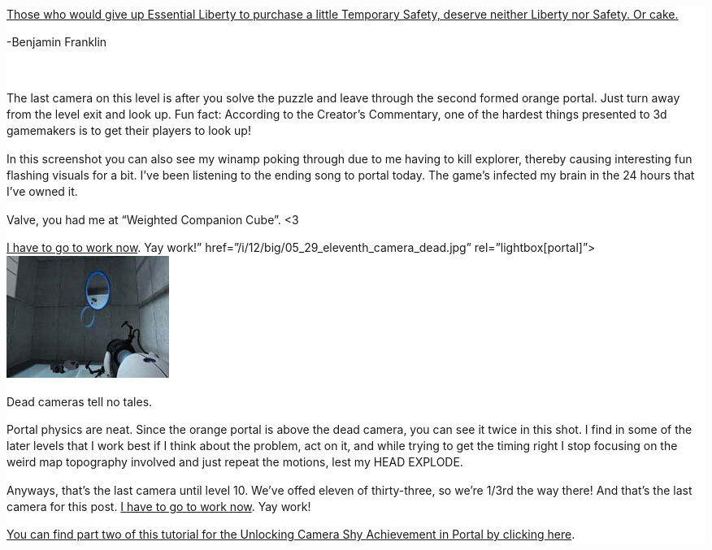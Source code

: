 <a href="http://en.wikiquote.org/wiki/Benjamin_Franklin" target="_new">Those who would give up Essential Liberty to purchase a little Temporary Safety, deserve neither Liberty nor Safety. Or cake.</a>

-Benjamin Franklin

<a title="<p>The last camera on this level is after you solve the puzzle and leave through the second formed orange portal.  Just turn away from the level exit and look up.  Fun fact: According to the Creator's Commentary, one of the hardest things presented to 3d gamemakers is to get their players to look up! <p>In this screenshot you can also see my winamp poking through due to me having to kill explorer, thereby causing interesting fun flashing visuals for a bit.  I've been listening to the ending song to portal today.  The game's infected my brain in the 24 hours that I've owned it. <p>Valve, you had me at 'Weighted Companion Cube'.  <3" rel="lightbox[portal]" href="/i/12/big/05_28_eleventh_camera_1.jpg"><img src="/i/12/thumb/05_28_eleventh_camera_1_thumb.jpg" alt="" /></a>

The last camera on this level is after you solve the puzzle and leave through the second formed orange portal. Just turn away from the level exit and look up. Fun fact: According to the Creator&#8217;s Commentary, one of the hardest things presented to 3d gamemakers is to get their players to look up!

In this screenshot you can also see my winamp poking through due to me having to kill explorer, thereby causing interesting fun flashing visuals for a bit. I&#8217;ve been listening to the ending song to portal today. The game&#8217;s infected my brain in the 24 hours that I&#8217;ve owned it.

Valve, you had me at &#8220;Weighted Companion Cube&#8221;. <3

[I have to go to work now](http://www.tenantmarket.com "<p>Dead cameras tell no tales. <p>Portal physics are neat.  Since the orange portal is above the dead camera, you can see it twice in this shot.  I find in some of the later levels that I work best if I think about the problem, act on it, and while trying to get the timing right I stop focusing on the weird map topography involved and just repeat the motions, lest my HEAD EXPLODE. <p>Anyways, that's the last camera until level 10.  We've offed eleven of thirty-three, so we're 1/3rd the way there!  And that's the last camera for this post.  <a target=_new href="). Yay work!&#8221; href=&#8221;/i/12/big/05\_29\_eleventh\_camera\_dead.jpg&#8221; rel=&#8221;lightbox[portal]&#8221;>![](/i/12/thumb/05_29_eleventh_camera_dead_thumb.jpg)

Dead cameras tell no tales.

Portal physics are neat. Since the orange portal is above the dead camera, you can see it twice in this shot. I find in some of the later levels that I work best if I think about the problem, act on it, and while trying to get the timing right I stop focusing on the weird map topography involved and just repeat the motions, lest my HEAD EXPLODE.

Anyways, that&#8217;s the last camera until level 10. We&#8217;ve offed eleven of thirty-three, so we&#8217;re 1/3rd the way there! And that&#8217;s the last camera for this post. <a href="http://www.tenantmarket.com" target="_new">I have to go to work now</a>. Yay work!

[You can find part two of this tutorial for the Unlocking Camera Shy Achievement in Portal by clicking here](http://www.egometry.com/posts/view/13).
